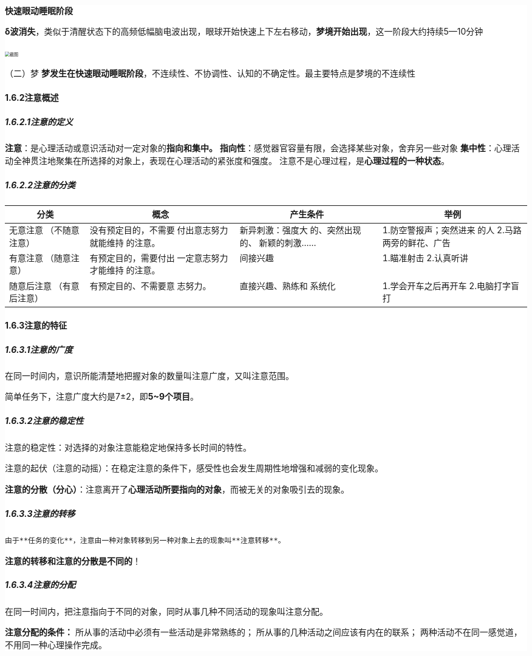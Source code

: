 **快速眼动睡眠阶段**

**δ波消失**，类似于清醒状态下的高频低幅脑电波出现，眼球开始快速上下左右移动，**梦境开始出现**，这一阶段大约持续5—10分钟

<img src="/心理学/心理咨询师/基础心理学/00abdc06a76c2fe1d6453c7e0ba62ea0.png" alt="截图" style="zoom:50%;" />

（二）梦
**梦发生在快速眼动睡眠阶段**，不连续性、不协调性、认知的不确定性。最主要特点是梦境的不连续性

#### 1.6.2注意概述

##### 1.6.2.1注意的定义

**注意**：是心理活动或意识活动对一定对象的**指向和集中。**
**指向性**：感觉器官容量有限，会选择某些对象，舍弃另一些对象
**集中性**：心理活动全神贯注地聚集在所选择的对象上，表现在心理活动的紧张度和强度。
注意不是心理过程，是**心理过程的一种状态**。

##### 1.6.2.2注意的分类

|分类|概念|产生条件|举例|
|--|--|--|--|
|无意注意 （不随意注意）|没有预定目的，不需要 付出意志努力就能维持 的注意。|新异刺激：强度大 的、突然出现的、 新颖的刺激……|1.防空警报声；突然进来 的人 2.马路两旁的鲜花、广告|
|有意注意 （随意注意）|有预定目的，需要付出 一定意志努力才能维持 的注意。|间接兴趣|1.瞄准射击 2.认真听讲|
|随意后注意 （有意后注意）|有预定目的、不需要意 志努力。|直接兴趣、熟练和 系统化|1.学会开车之后再开车 2.电脑打字盲打|

#### 1.6.3注意的特征

##### 1.6.3.1注意的广度

在同一时间内，意识所能清楚地把握对象的数量叫注意广度，又叫注意范围。

简单任务下，注意广度大约是7±2，即**5~9个项目**。

##### 1.6.3.2注意的稳定性

注意的稳定性：对选择的对象注意能稳定地保持多长时间的特性。

注意的起伏（注意的动摇）：在稳定注意的条件下，感受性也会发生周期性地增强和减弱的变化现象。

**注意的分散（分心）**：注意离开了**心理活动所要指向的对象**，而被无关的对象吸引去的现象。

##### 1.6.3.3注意的转移

	由于**任务的变化**，注意由一种对象转移到另一种对象上去的现象叫**注意转移**。

**注意的转移和注意的分散是不同的**！

##### 1.6.3.4注意的分配

在同一时间内，把注意指向于不同的对象，同时从事几种不同活动的现象叫注意分配。

**注意分配的条件：**
所从事的活动中必须有一些活动是非常熟练的；
所从事的几种活动之间应该有内在的联系；
两种活动不在同一感觉道，不用同一种心理操作完成。
